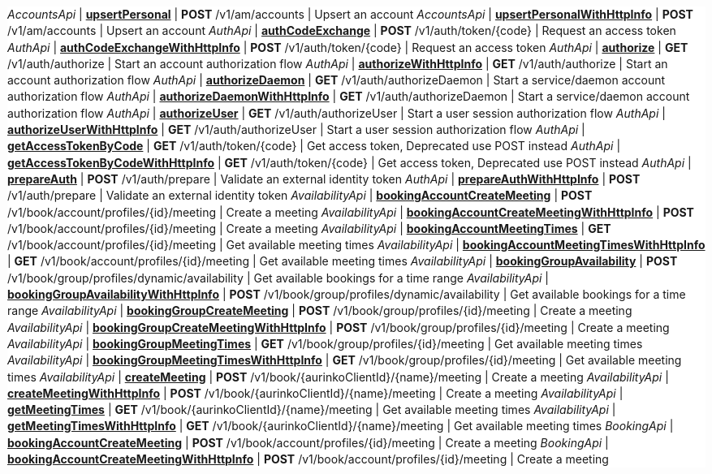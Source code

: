 *AccountsApi* | [**upsertPersonal**](docs/AccountsApi.md#upsertPersonal) | **POST** /v1/am/accounts | Upsert an account
*AccountsApi* | [**upsertPersonalWithHttpInfo**](docs/AccountsApi.md#upsertPersonalWithHttpInfo) | **POST** /v1/am/accounts | Upsert an account
*AuthApi* | [**authCodeExchange**](docs/AuthApi.md#authCodeExchange) | **POST** /v1/auth/token/{code} | Request an access token
*AuthApi* | [**authCodeExchangeWithHttpInfo**](docs/AuthApi.md#authCodeExchangeWithHttpInfo) | **POST** /v1/auth/token/{code} | Request an access token
*AuthApi* | [**authorize**](docs/AuthApi.md#authorize) | **GET** /v1/auth/authorize | Start an account authorization flow
*AuthApi* | [**authorizeWithHttpInfo**](docs/AuthApi.md#authorizeWithHttpInfo) | **GET** /v1/auth/authorize | Start an account authorization flow
*AuthApi* | [**authorizeDaemon**](docs/AuthApi.md#authorizeDaemon) | **GET** /v1/auth/authorizeDaemon | Start a service/daemon account authorization flow
*AuthApi* | [**authorizeDaemonWithHttpInfo**](docs/AuthApi.md#authorizeDaemonWithHttpInfo) | **GET** /v1/auth/authorizeDaemon | Start a service/daemon account authorization flow
*AuthApi* | [**authorizeUser**](docs/AuthApi.md#authorizeUser) | **GET** /v1/auth/authorizeUser | Start a user session authorization flow
*AuthApi* | [**authorizeUserWithHttpInfo**](docs/AuthApi.md#authorizeUserWithHttpInfo) | **GET** /v1/auth/authorizeUser | Start a user session authorization flow
*AuthApi* | [**getAccessTokenByCode**](docs/AuthApi.md#getAccessTokenByCode) | **GET** /v1/auth/token/{code} | Get access token, Deprecated use POST instead
*AuthApi* | [**getAccessTokenByCodeWithHttpInfo**](docs/AuthApi.md#getAccessTokenByCodeWithHttpInfo) | **GET** /v1/auth/token/{code} | Get access token, Deprecated use POST instead
*AuthApi* | [**prepareAuth**](docs/AuthApi.md#prepareAuth) | **POST** /v1/auth/prepare | Validate an external identity token
*AuthApi* | [**prepareAuthWithHttpInfo**](docs/AuthApi.md#prepareAuthWithHttpInfo) | **POST** /v1/auth/prepare | Validate an external identity token
*AvailabilityApi* | [**bookingAccountCreateMeeting**](docs/AvailabilityApi.md#bookingAccountCreateMeeting) | **POST** /v1/book/account/profiles/{id}/meeting | Create a meeting
*AvailabilityApi* | [**bookingAccountCreateMeetingWithHttpInfo**](docs/AvailabilityApi.md#bookingAccountCreateMeetingWithHttpInfo) | **POST** /v1/book/account/profiles/{id}/meeting | Create a meeting
*AvailabilityApi* | [**bookingAccountMeetingTimes**](docs/AvailabilityApi.md#bookingAccountMeetingTimes) | **GET** /v1/book/account/profiles/{id}/meeting | Get available meeting times
*AvailabilityApi* | [**bookingAccountMeetingTimesWithHttpInfo**](docs/AvailabilityApi.md#bookingAccountMeetingTimesWithHttpInfo) | **GET** /v1/book/account/profiles/{id}/meeting | Get available meeting times
*AvailabilityApi* | [**bookingGroupAvailability**](docs/AvailabilityApi.md#bookingGroupAvailability) | **POST** /v1/book/group/profiles/dynamic/availability | Get available bookings for а time range
*AvailabilityApi* | [**bookingGroupAvailabilityWithHttpInfo**](docs/AvailabilityApi.md#bookingGroupAvailabilityWithHttpInfo) | **POST** /v1/book/group/profiles/dynamic/availability | Get available bookings for а time range
*AvailabilityApi* | [**bookingGroupCreateMeeting**](docs/AvailabilityApi.md#bookingGroupCreateMeeting) | **POST** /v1/book/group/profiles/{id}/meeting | Create a meeting
*AvailabilityApi* | [**bookingGroupCreateMeetingWithHttpInfo**](docs/AvailabilityApi.md#bookingGroupCreateMeetingWithHttpInfo) | **POST** /v1/book/group/profiles/{id}/meeting | Create a meeting
*AvailabilityApi* | [**bookingGroupMeetingTimes**](docs/AvailabilityApi.md#bookingGroupMeetingTimes) | **GET** /v1/book/group/profiles/{id}/meeting | Get available meeting times
*AvailabilityApi* | [**bookingGroupMeetingTimesWithHttpInfo**](docs/AvailabilityApi.md#bookingGroupMeetingTimesWithHttpInfo) | **GET** /v1/book/group/profiles/{id}/meeting | Get available meeting times
*AvailabilityApi* | [**createMeeting**](docs/AvailabilityApi.md#createMeeting) | **POST** /v1/book/{aurinkoClientId}/{name}/meeting | Create a meeting
*AvailabilityApi* | [**createMeetingWithHttpInfo**](docs/AvailabilityApi.md#createMeetingWithHttpInfo) | **POST** /v1/book/{aurinkoClientId}/{name}/meeting | Create a meeting
*AvailabilityApi* | [**getMeetingTimes**](docs/AvailabilityApi.md#getMeetingTimes) | **GET** /v1/book/{aurinkoClientId}/{name}/meeting | Get available meeting times
*AvailabilityApi* | [**getMeetingTimesWithHttpInfo**](docs/AvailabilityApi.md#getMeetingTimesWithHttpInfo) | **GET** /v1/book/{aurinkoClientId}/{name}/meeting | Get available meeting times
*BookingApi* | [**bookingAccountCreateMeeting**](docs/BookingApi.md#bookingAccountCreateMeeting) | **POST** /v1/book/account/profiles/{id}/meeting | Create a meeting
*BookingApi* | [**bookingAccountCreateMeetingWithHttpInfo**](docs/BookingApi.md#bookingAccountCreateMeetingWithHttpInfo) | **POST** /v1/book/account/profiles/{id}/meeting | Create a meeting